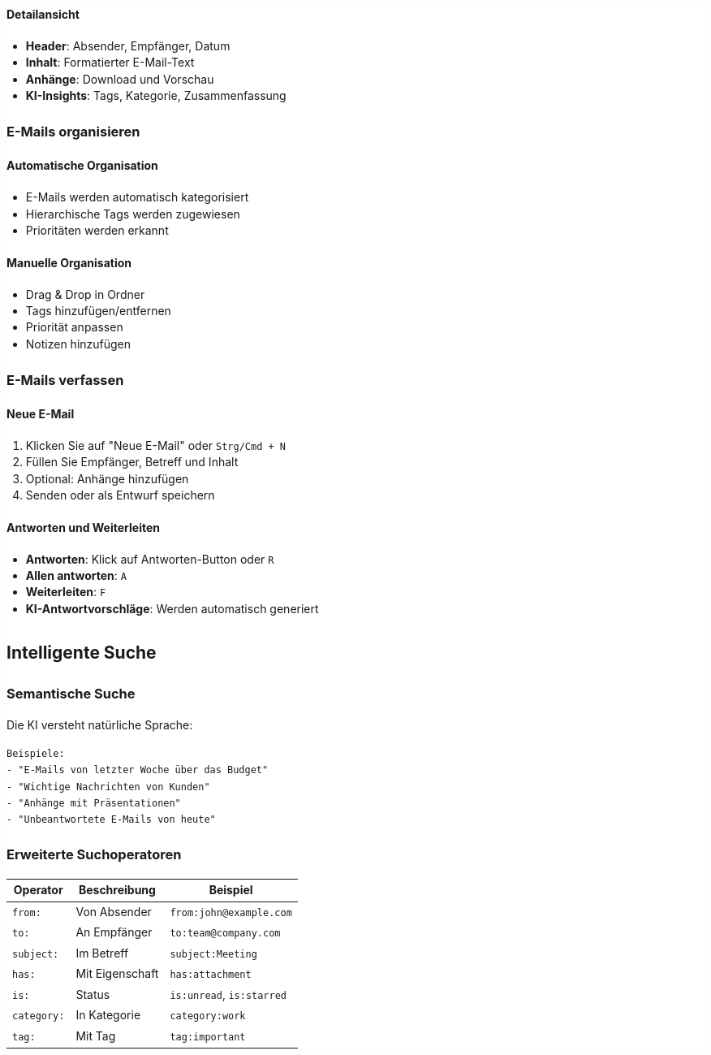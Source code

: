 #### Detailansicht
- **Header**: Absender, Empfänger, Datum
- **Inhalt**: Formatierter E-Mail-Text
- **Anhänge**: Download und Vorschau
- **KI-Insights**: Tags, Kategorie, Zusammenfassung

### E-Mails organisieren

#### Automatische Organisation
- E-Mails werden automatisch kategorisiert
- Hierarchische Tags werden zugewiesen
- Prioritäten werden erkannt

#### Manuelle Organisation
- Drag & Drop in Ordner
- Tags hinzufügen/entfernen
- Priorität anpassen
- Notizen hinzufügen

### E-Mails verfassen

#### Neue E-Mail
1. Klicken Sie auf "Neue E-Mail" oder `Strg/Cmd + N`
2. Füllen Sie Empfänger, Betreff und Inhalt
3. Optional: Anhänge hinzufügen
4. Senden oder als Entwurf speichern

#### Antworten und Weiterleiten
- **Antworten**: Klick auf Antworten-Button oder `R`
- **Allen antworten**: `A`
- **Weiterleiten**: `F`
- **KI-Antwortvorschläge**: Werden automatisch generiert

## Intelligente Suche

### Semantische Suche

Die KI versteht natürliche Sprache:

```
Beispiele:
- "E-Mails von letzter Woche über das Budget"
- "Wichtige Nachrichten von Kunden"
- "Anhänge mit Präsentationen"
- "Unbeantwortete E-Mails von heute"
```

### Erweiterte Suchoperatoren

| Operator | Beschreibung | Beispiel |
|----------|-------------|----------|
| `from:` | Von Absender | `from:john@example.com` |
| `to:` | An Empfänger | `to:team@company.com` |
| `subject:` | Im Betreff | `subject:Meeting` |
| `has:` | Mit Eigenschaft | `has:attachment` |
| `is:` | Status | `is:unread`, `is:starred` |
| `category:` | In Kategorie | `category:work` |
| `tag:` | Mit Tag | `tag:important` |